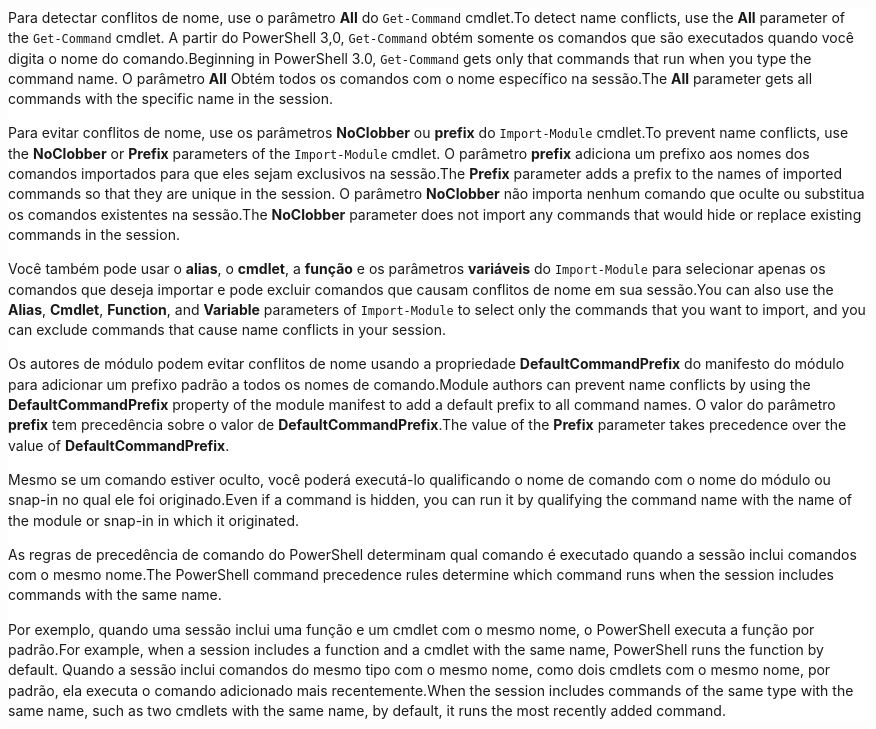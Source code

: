 <span data-ttu-id="fd1b1-240">Para detectar conflitos de nome, use o parâmetro **All** do `Get-Command` cmdlet.</span><span class="sxs-lookup"><span data-stu-id="fd1b1-240">To detect name conflicts, use the **All** parameter of the `Get-Command` cmdlet.</span></span> <span data-ttu-id="fd1b1-241">A partir do PowerShell 3,0, `Get-Command` obtém somente os comandos que são executados quando você digita o nome do comando.</span><span class="sxs-lookup"><span data-stu-id="fd1b1-241">Beginning in PowerShell 3.0, `Get-Command` gets only that commands that run when you type the command name.</span></span> <span data-ttu-id="fd1b1-242">O parâmetro **All** Obtém todos os comandos com o nome específico na sessão.</span><span class="sxs-lookup"><span data-stu-id="fd1b1-242">The **All** parameter gets all commands with the specific name in the session.</span></span>

<span data-ttu-id="fd1b1-243">Para evitar conflitos de nome, use os parâmetros **NoClobber** ou **prefix** do `Import-Module` cmdlet.</span><span class="sxs-lookup"><span data-stu-id="fd1b1-243">To prevent name conflicts, use the **NoClobber** or **Prefix** parameters of the `Import-Module` cmdlet.</span></span> <span data-ttu-id="fd1b1-244">O parâmetro **prefix** adiciona um prefixo aos nomes dos comandos importados para que eles sejam exclusivos na sessão.</span><span class="sxs-lookup"><span data-stu-id="fd1b1-244">The **Prefix** parameter adds a prefix to the names of imported commands so that they are unique in the session.</span></span> <span data-ttu-id="fd1b1-245">O parâmetro **NoClobber** não importa nenhum comando que oculte ou substitua os comandos existentes na sessão.</span><span class="sxs-lookup"><span data-stu-id="fd1b1-245">The **NoClobber** parameter does not import any commands that would hide or replace existing commands in the session.</span></span>

<span data-ttu-id="fd1b1-246">Você também pode usar o **alias**, o **cmdlet**, a **função** e os parâmetros **variáveis** do `Import-Module` para selecionar apenas os comandos que deseja importar e pode excluir comandos que causam conflitos de nome em sua sessão.</span><span class="sxs-lookup"><span data-stu-id="fd1b1-246">You can also use the **Alias**, **Cmdlet**, **Function**, and **Variable** parameters of `Import-Module` to select only the commands that you want to import, and you can exclude commands that cause name conflicts in your session.</span></span>

<span data-ttu-id="fd1b1-247">Os autores de módulo podem evitar conflitos de nome usando a propriedade **DefaultCommandPrefix** do manifesto do módulo para adicionar um prefixo padrão a todos os nomes de comando.</span><span class="sxs-lookup"><span data-stu-id="fd1b1-247">Module authors can prevent name conflicts by using the **DefaultCommandPrefix** property of the module manifest to add a default prefix to all command names.</span></span>
<span data-ttu-id="fd1b1-248">O valor do parâmetro **prefix** tem precedência sobre o valor de **DefaultCommandPrefix**.</span><span class="sxs-lookup"><span data-stu-id="fd1b1-248">The value of the **Prefix** parameter takes precedence over the value of **DefaultCommandPrefix**.</span></span>

<span data-ttu-id="fd1b1-249">Mesmo se um comando estiver oculto, você poderá executá-lo qualificando o nome de comando com o nome do módulo ou snap-in no qual ele foi originado.</span><span class="sxs-lookup"><span data-stu-id="fd1b1-249">Even if a command is hidden, you can run it by qualifying the command name with the name of the module or snap-in in which it originated.</span></span>

<span data-ttu-id="fd1b1-250">As regras de precedência de comando do PowerShell determinam qual comando é executado quando a sessão inclui comandos com o mesmo nome.</span><span class="sxs-lookup"><span data-stu-id="fd1b1-250">The PowerShell command precedence rules determine which command runs when the session includes commands with the same name.</span></span>

<span data-ttu-id="fd1b1-251">Por exemplo, quando uma sessão inclui uma função e um cmdlet com o mesmo nome, o PowerShell executa a função por padrão.</span><span class="sxs-lookup"><span data-stu-id="fd1b1-251">For example, when a session includes a function and a cmdlet with the same name, PowerShell runs the function by default.</span></span> <span data-ttu-id="fd1b1-252">Quando a sessão inclui comandos do mesmo tipo com o mesmo nome, como dois cmdlets com o mesmo nome, por padrão, ela executa o comando adicionado mais recentemente.</span><span class="sxs-lookup"><span data-stu-id="fd1b1-252">When the session includes commands of the same type with the same name, such as two cmdlets with the same name, by default, it runs the most recently added command.</span></span>
